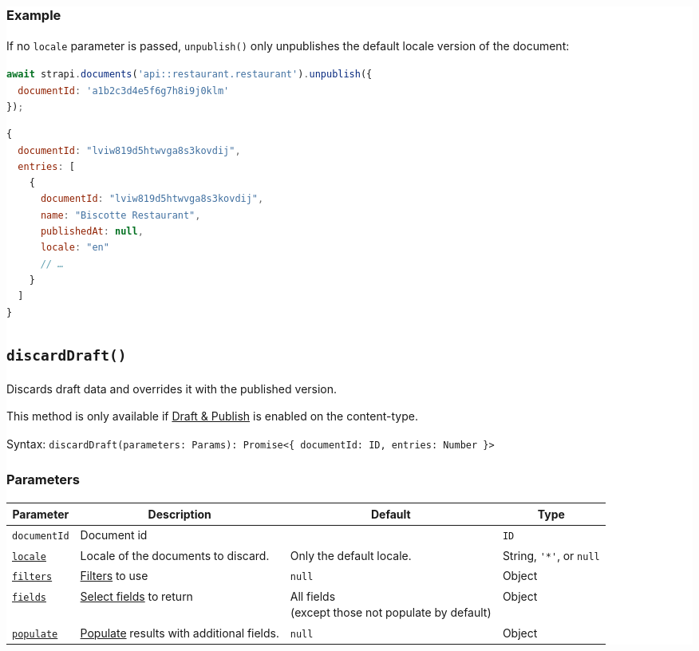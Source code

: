 ### Example

If no `locale` parameter is passed, `unpublish()` only unpublishes the default locale version of the document:

<ApiCall>

<Request>

```js
await strapi.documents('api::restaurant.restaurant').unpublish({
  documentId: 'a1b2c3d4e5f6g7h8i9j0klm' 
});
```

</Request>

<Response>

```js
{
  documentId: "lviw819d5htwvga8s3kovdij",
  entries: [
    {
      documentId: "lviw819d5htwvga8s3kovdij",
      name: "Biscotte Restaurant",
      publishedAt: null,
      locale: "en"
      // …
    }
  ]
}
```

</Response>

</ApiCall>

## `discardDraft()`

Discards draft data and overrides it with the published version.

This method is only available if [Draft & Publish](/user-docs/content-manager/saving-and-publishing-content) is enabled on the content-type.

Syntax: `discardDraft(parameters: Params): Promise<{ documentId: ID, entries: Number }>`

### Parameters

| Parameter | Description | Default | Type |
|-----------|-------------|---------|------|
| `documentId`| Document id | | `ID`|
| [`locale`](/dev-docs/api/document-service/locale#discard-draft) | Locale of the documents to discard. | Only the default locale. | String, `'*'`, or `null` |
| [`filters`](/dev-docs/api/document-service/filters) | [Filters](/dev-docs/api/document-service/filters) to use | `null` | Object |
| [`fields`](/dev-docs/api/document-service/fields#selecting-fields-with-discarddraft-queries)   | [Select fields](/dev-docs/api/document-service/fields#selecting-fields-with-discarddraft-queries) to return   | All fields<br/>(except those not populate by default)  | Object |
| [`populate`](/dev-docs/api/document-service/populate) | [Populate](/dev-docs/api/document-service/populate) results with additional fields. | `null` | Object |
